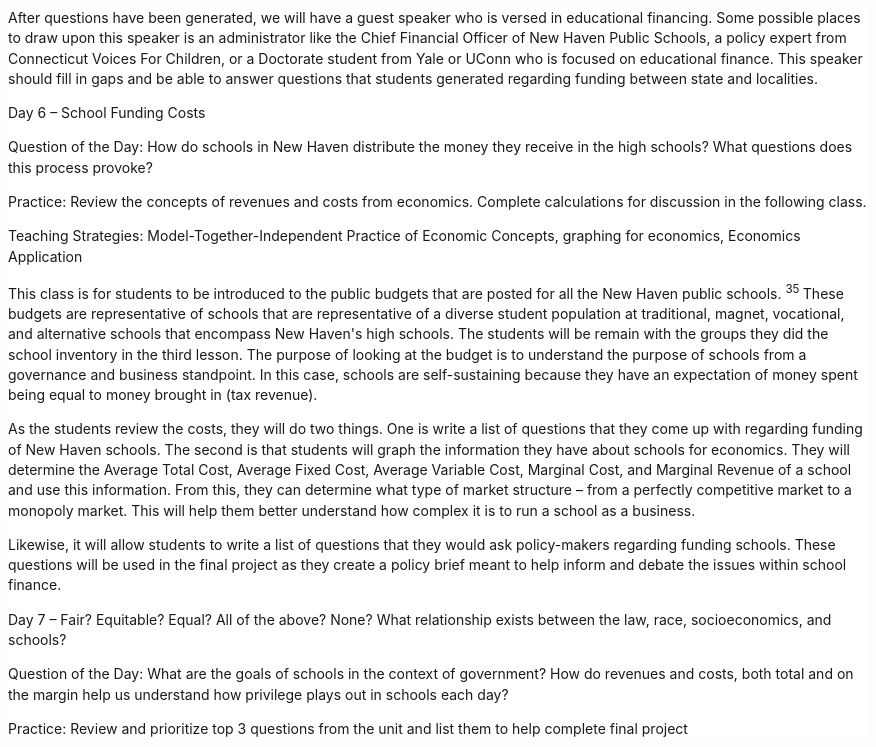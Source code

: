   After questions have been generated, we will have a guest speaker who is versed in educational financing. Some possible places to draw upon this speaker is an administrator like the Chief Financial Officer of New Haven Public Schools, a policy expert from Connecticut Voices For Children, or a Doctorate student from Yale or UConn who is focused on educational finance. This speaker should fill in gaps and be able to answer questions that students generated regarding funding between state and localities.
 </p>
<p>
  Day 6 – School Funding Costs
 </p>
<p>
  Question of the Day: How do schools in New Haven distribute the money they receive in the high schools? What questions does this process provoke?
 </p>
<p>
  Practice: Review the concepts of revenues and costs from economics. Complete calculations for discussion in the following class.
 </p>
<p>
  Teaching Strategies: Model-Together-Independent Practice of Economic Concepts, graphing for economics, Economics Application
 </p>
<p>
  This class is for students to be introduced to the public budgets that are posted for all the New Haven public schools.
  <sup>
   35
  </sup>
  These budgets are representative of schools that are representative of a diverse student population at traditional, magnet, vocational, and alternative schools that encompass New Haven's high schools. The students will be remain with the groups they did the school inventory in the third lesson. The purpose of looking at the budget is to understand the purpose of schools from a governance and business standpoint. In this case, schools are self-sustaining because they have an expectation of money spent being equal to money brought in (tax revenue).
 </p>
<p>
  As the students review the costs, they will do two things. One is write a list of questions that they come up with regarding funding of New Haven schools. The second is that students will graph the information they have about schools for economics. They will determine the Average Total Cost, Average Fixed Cost, Average Variable Cost, Marginal Cost, and Marginal Revenue of a school and use this information. From this, they can determine what type of market structure – from a perfectly competitive market to a monopoly market. This will help them better understand how complex it is to run a school as a business.
 </p>
<p>
  Likewise, it will allow students to write a list of questions that they would ask policy-makers regarding funding schools. These questions will be used in the final project as they create a policy brief meant to help inform and debate the issues within school finance.
 </p>
<p>
  Day 7 – Fair? Equitable? Equal? All of the above? None?  What relationship exists between the law, race, socioeconomics, and schools?
 </p>
<p>
  Question of the Day: What are the goals of schools in the context of government? How do revenues and costs, both total and on the margin help us understand how privilege plays out in schools each day?
 </p>
<p>
  Practice: Review and prioritize top 3 questions from the unit and list them to help complete final project
 </p>
<p>